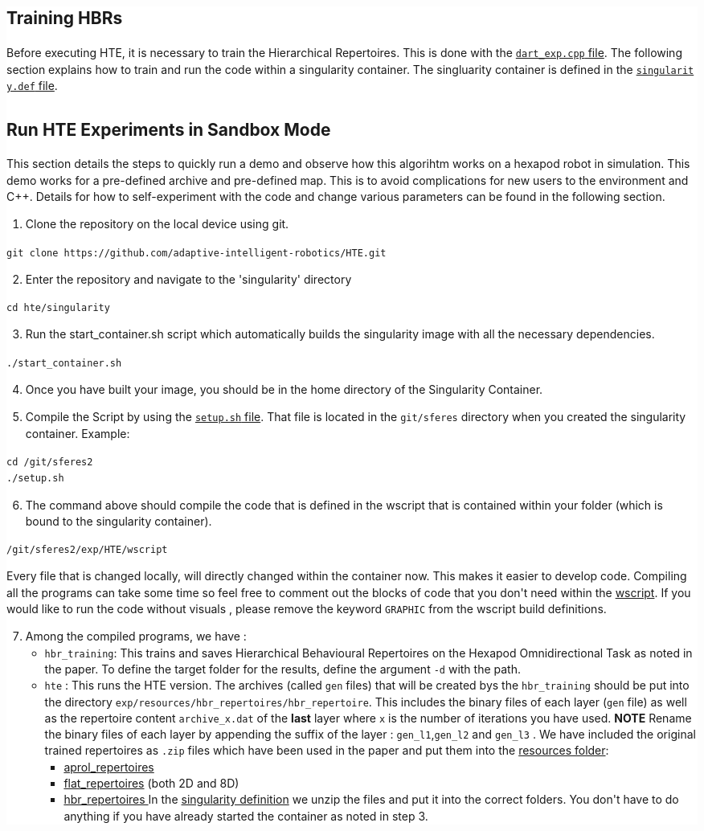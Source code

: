 ## Training HBRs
Before executing HTE, it is necessary to train the Hierarchical Repertoires. This is done with the [`dart_exp.cpp` file](include/hbr/dart_exp.cpp). The following section explains how to train and run the code within a singularity container. The singluarity container is defined in the [`singularity.def` file](singularity/singularity.def).

## Run HTE Experiments in Sandbox Mode  
This section details the steps to quickly run a demo and observe how this algorihtm works on a hexapod robot in simulation. This demo works for a pre-defined archive and pre-defined map. This is to avoid complications for new users to the environment and C++. Details for how to self-experiment with the code and change various parameters can be found in the following section. 

1. Clone the repository on the local device using git.
```
git clone https://github.com/adaptive-intelligent-robotics/HTE.git
```

2. Enter the repository and navigate to the 'singularity' directory
``` 
cd hte/singularity
```

3. Run the start_container.sh script which automatically builds the singularity image with all the necessary dependencies. 
```
./start_container.sh
```
4. Once you have built your image, you should be in the home directory of the Singularity Container.

5. Compile the Script by using the [`setup.sh` file](singularity/resources/setup.sh). That file is located in the `git/sferes` directory when you created the singularity container.
Example: 
```
cd /git/sferes2
./setup.sh
```
6. The command above should compile the code that is defined in the wscript that is contained within your folder (which is bound to the singularity container).

```
/git/sferes2/exp/HTE/wscript
```

Every file that is changed locally, will directly changed within the container now. This makes it easier to develop code. Compiling all the programs can take some time so feel free to comment out the blocks of code that you don't need within the [wscript](wscript).
If you would like to run the code without visuals , please remove the keyword `GRAPHIC` from the wscript build definitions.

7. Among the compiled programs, we have :
    - `hbr_training`: This trains and saves Hierarchical Behavioural Repertoires on the Hexapod Omnidirectional Task as noted in the paper. To define the target folder for the results, define the argument `-d` with the path.
    - `hte` : This runs the HTE version. The archives (called `gen` files) that will be created bys the `hbr_training` should be put into the directory `exp/resources/hbr_repertoires/hbr_repertoire`. This includes the binary files of each layer (`gen` file) as well as the repertoire content `archive_x.dat` of the **last** layer where `x` is the number of iterations you have used. **NOTE** Rename the binary files of each layer by appending the suffix of the layer : `gen_l1`,`gen_l2` and `gen_l3` . We have included the original trained repertoires as `.zip` files which have been used in the paper and put them into the [resources folder](resources/):
        - [aprol_repertoires](resources/aprol_repertoires/)
        - [flat_repertoires](resources/flat_repertoires/) (both 2D and 8D)
        - [hbr_repertoires ](resources/hbr_repertoires)
    In the [singularity definition](singularity/singularity.def) we unzip the files and put it into the correct folders. You don't have to do anything if you have already started the container as noted in step 3.